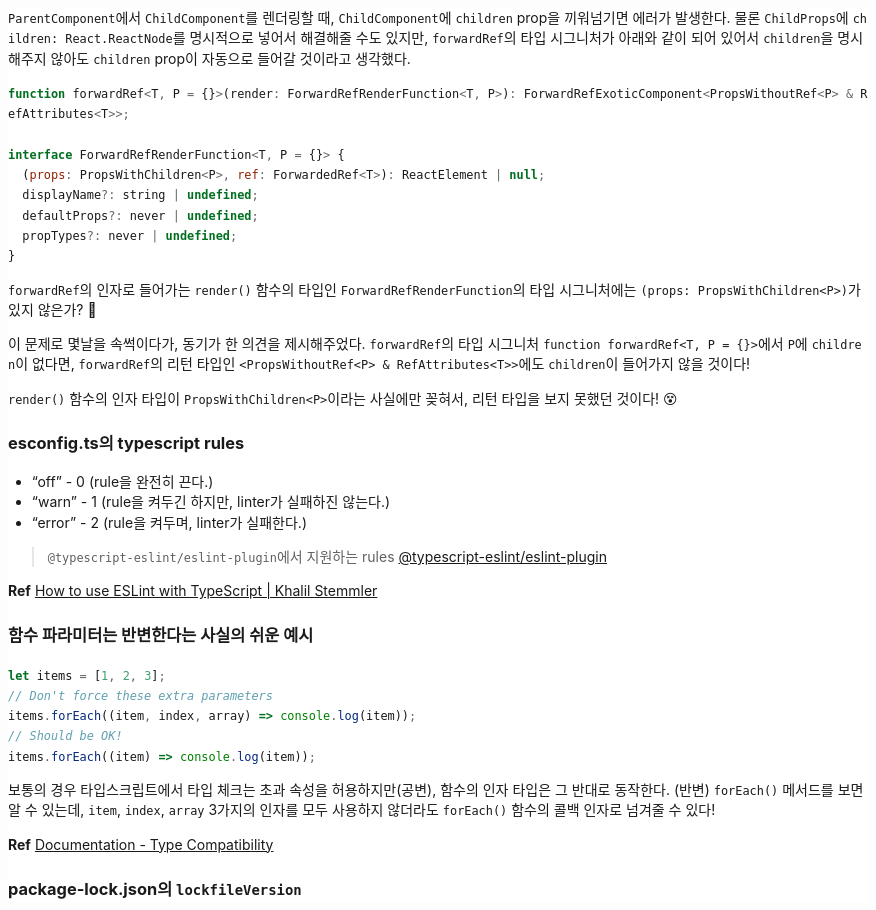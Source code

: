 
`ParentComponent`에서 `ChildComponent`를 렌더링할 때, `ChildComponent`에 `children` prop을 끼워넘기면 에러가 발생한다. 물론 `ChildProps`에 `children: React.ReactNode`를 명시적으로 넣어서 해결해줄 수도 있지만, `forwardRef`의 타입 시그니처가 아래와 같이 되어 있어서 `children`을 명시해주지 않아도 `children` prop이 자동으로 들어갈 것이라고 생각했다.

```jsx
function forwardRef<T, P = {}>(render: ForwardRefRenderFunction<T, P>): ForwardRefExoticComponent<PropsWithoutRef<P> & RefAttributes<T>>;

interface ForwardRefRenderFunction<T, P = {}> {
  (props: PropsWithChildren<P>, ref: ForwardedRef<T>): ReactElement | null;
  displayName?: string | undefined;
  defaultProps?: never | undefined;
  propTypes?: never | undefined;
}
```

`forwardRef`의 인자로 들어가는 `render()` 함수의 타입인 `ForwardRefRenderFunction`의 타입 시그니처에는 `(props: PropsWithChildren<P>)`가 있지 않은가? 🤔

이 문제로 몇날을 속썩이다가, 동기가 한 의견을 제시해주었다. `forwardRef`의 타입 시그니처 `function forwardRef<T, P = {}>`에서 `P`에 `children`이 없다면, `forwardRef`의 리턴 타입인 `<PropsWithoutRef<P> & RefAttributes<T>>`에도 `children`이 들어가지 않을 것이다!

`render()` 함수의 인자 타입이 `PropsWithChildren<P>`이라는 사실에만 꽂혀서, 리턴 타입을 보지 못했던 것이다! 😵

### esconfig.ts의 typescript rules

- “off” - 0 (rule을 완전히 끈다.)
- “warn” - 1 (rule을 켜두긴 하지만, linter가 실패하진 않는다.)
- “error” - 2 (rule을 켜두며, linter가 실패한다.)

> `@typescript-eslint/eslint-plugin`에서 지원하는 rules
> [@typescript-eslint/eslint-plugin](https://www.npmjs.com/package/@typescript-eslint/eslint-plugin)

**Ref** [How to use ESLint with TypeScript | Khalil Stemmler](https://khalilstemmler.com/blogs/typescript/eslint-for-typescript/)

### 함수 파라미터는 반변한다는 사실의 쉬운 예시

```jsx
let items = [1, 2, 3];
// Don't force these extra parameters
items.forEach((item, index, array) => console.log(item));
// Should be OK!
items.forEach((item) => console.log(item));
```

보통의 경우 타입스크립트에서 타입 체크는 초과 속성을 허용하지만(공변), 함수의 인자 타입은 그 반대로 동작한다. (반변) `forEach()` 메서드를 보면 알 수 있는데, `item`, `index`, `array` 3가지의 인자를 모두 사용하지 않더라도 `forEach()` 함수의 콜백 인자로 넘겨줄 수 있다!

**Ref** [Documentation - Type Compatibility](https://www.typescriptlang.org/docs/handbook/type-compatibility.html)

### package-lock.json의 `lockfileVersion`
